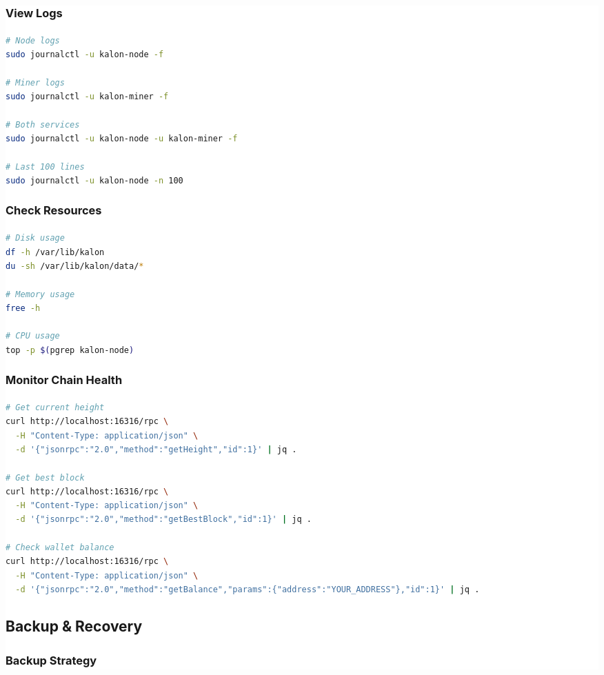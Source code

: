 ### View Logs

```bash
# Node logs
sudo journalctl -u kalon-node -f

# Miner logs
sudo journalctl -u kalon-miner -f

# Both services
sudo journalctl -u kalon-node -u kalon-miner -f

# Last 100 lines
sudo journalctl -u kalon-node -n 100
```

### Check Resources

```bash
# Disk usage
df -h /var/lib/kalon
du -sh /var/lib/kalon/data/*

# Memory usage
free -h

# CPU usage
top -p $(pgrep kalon-node)
```

### Monitor Chain Health

```bash
# Get current height
curl http://localhost:16316/rpc \
  -H "Content-Type: application/json" \
  -d '{"jsonrpc":"2.0","method":"getHeight","id":1}' | jq .

# Get best block
curl http://localhost:16316/rpc \
  -H "Content-Type: application/json" \
  -d '{"jsonrpc":"2.0","method":"getBestBlock","id":1}' | jq .

# Check wallet balance
curl http://localhost:16316/rpc \
  -H "Content-Type: application/json" \
  -d '{"jsonrpc":"2.0","method":"getBalance","params":{"address":"YOUR_ADDRESS"},"id":1}' | jq .
```

## Backup & Recovery

### Backup Strategy
